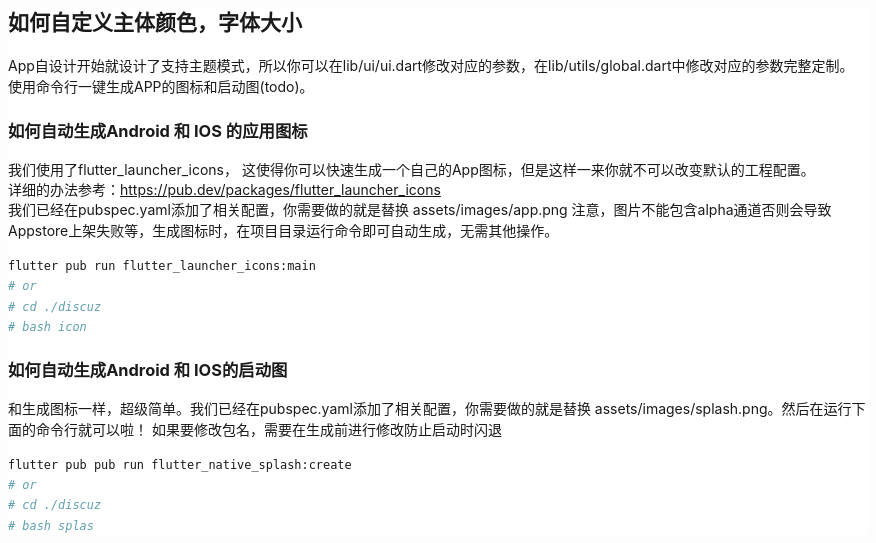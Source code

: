 ## 如何自定义主体颜色，字体大小
App自设计开始就设计了支持主题模式，所以你可以在lib/ui/ui.dart修改对应的参数，在lib/utils/global.dart中修改对应的参数完整定制。  
使用命令行一键生成APP的图标和启动图(todo)。

### 如何自动生成Android 和 IOS 的应用图标
我们使用了flutter_launcher_icons， 这使得你可以快速生成一个自己的App图标，但是这样一来你就不可以改变默认的工程配置。   
详细的办法参考：https://pub.dev/packages/flutter_launcher_icons   
我们已经在pubspec.yaml添加了相关配置，你需要做的就是替换 assets/images/app.png
注意，图片不能包含alpha通道否则会导致Appstore上架失败等，生成图标时，在项目目录运行命令即可自动生成，无需其他操作。   
```sh
flutter pub run flutter_launcher_icons:main
# or
# cd ./discuz
# bash icon
```

### 如何自动生成Android 和 IOS的启动图
和生成图标一样，超级简单。我们已经在pubspec.yaml添加了相关配置，你需要做的就是替换 assets/images/splash.png。然后在运行下面的命令行就可以啦！ 
如果要修改包名，需要在生成前进行修改防止启动时闪退

```sh
flutter pub pub run flutter_native_splash:create
# or
# cd ./discuz
# bash splas
```
